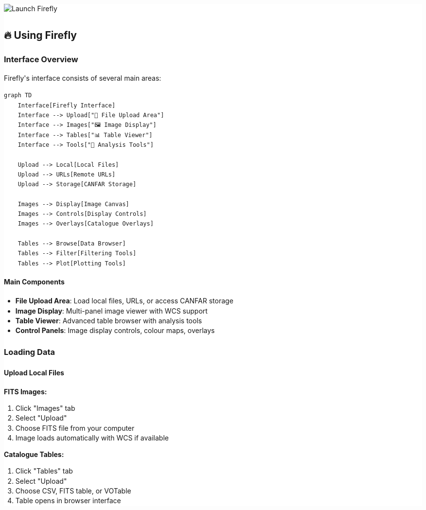![Launch Firefly](images/firefly/6_launch_firefly.png)

## 🔥 Using Firefly

### Interface Overview

Firefly's interface consists of several main areas:

```mermaid
graph TD
    Interface[Firefly Interface]
    Interface --> Upload["📁 File Upload Area"]
    Interface --> Images["🖼️ Image Display"]
    Interface --> Tables["📊 Table Viewer"]
    Interface --> Tools["🔧 Analysis Tools"]
    
    Upload --> Local[Local Files]
    Upload --> URLs[Remote URLs]
    Upload --> Storage[CANFAR Storage]
    
    Images --> Display[Image Canvas]
    Images --> Controls[Display Controls]
    Images --> Overlays[Catalogue Overlays]
    
    Tables --> Browse[Data Browser]
    Tables --> Filter[Filtering Tools]
    Tables --> Plot[Plotting Tools]
```

#### Main Components

- **File Upload Area**: Load local files, URLs, or access CANFAR storage
- **Image Display**: Multi-panel image viewer with WCS support
- **Table Viewer**: Advanced table browser with analysis tools
- **Control Panels**: Image display controls, colour maps, overlays

### Loading Data

#### Upload Local Files

**FITS Images:**

1. Click "Images" tab
2. Select "Upload" 
3. Choose FITS file from your computer
4. Image loads automatically with WCS if available

**Catalogue Tables:**

1. Click "Tables" tab
2. Select "Upload"
3. Choose CSV, FITS table, or VOTable
4. Table opens in browser interface
